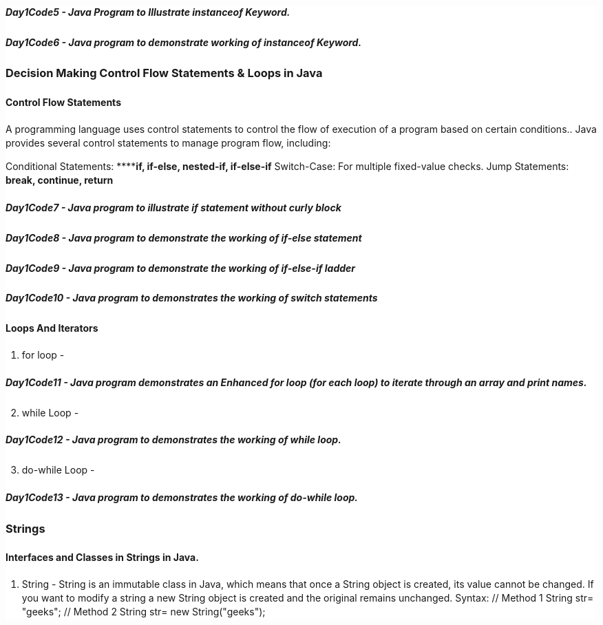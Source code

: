 ##### Day1Code5 - Java Program to Illustrate instanceof Keyword.
##### Day1Code6 - Java program to demonstrate working of instanceof Keyword.

### Decision Making Control Flow Statements & Loops in Java

#### Control Flow Statements

A programming language uses control statements to control the flow of execution of a program based on certain conditions.. Java provides several control statements to manage program flow, including:

Conditional Statements: ******if, if-else, nested-if, if-else-if**
Switch-Case: For multiple fixed-value checks.
Jump Statements: **break, continue, return**

##### Day1Code7 - Java program to illustrate if statement without curly block
##### Day1Code8 - Java program to demonstrate the working of if-else statement
##### Day1Code9 - Java program to demonstrate the working of if-else-if ladder
##### Day1Code10 - Java program to demonstrates the working of switch statements

#### Loops And Iterators

1. for loop -
##### Day1Code11 - Java program demonstrates an Enhanced for loop (for each loop) to iterate through an array and print names.
2. while Loop -
##### Day1Code12 - Java program to demonstrates the working of while loop.
3. do-while Loop -
##### Day1Code13 - Java program to demonstrates the working of do-while loop.

### Strings 

#### Interfaces and Classes in Strings in Java.

1. String - String is an immutable class in Java, which means that once a String object is created, its value cannot be changed. If you want to modify a string a new String object is created and the original remains unchanged.
Syntax:
// Method 1
String str= "geeks";
// Method 2 
String str= new String("geeks");
